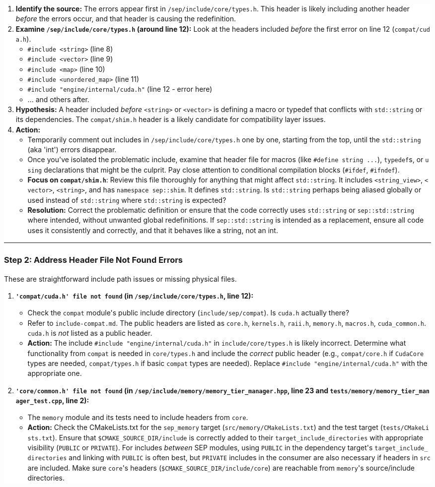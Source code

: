 1.  **Identify the source:** The errors appear first in `/sep/include/core/types.h`. This header is likely including another header *before* the errors occur, and that header is causing the redefinition.
2.  **Examine `/sep/include/core/types.h` (around line 12):** Look at the headers included *before* the first error on line 12 (`compat/cuda.h`).
    *   `#include <string>` (line 8)
    *   `#include <vector>` (line 9)
    *   `#include <map>` (line 10)
    *   `#include <unordered_map>` (line 11)
    *   `#include "engine/internal/cuda.h"` (line 12 - error here)
    *   ... and others after.
3.  **Hypothesis:** A header included *before* `<string>` or `<vector>` is defining a macro or typedef that conflicts with `std::string` or its dependencies. The `compat/shim.h` header is a likely candidate for compatibility layer issues.
4.  **Action:**
    *   Temporarily comment out includes in `/sep/include/core/types.h` one by one, starting from the top, until the `std::string` (aka 'int') errors disappear.
    *   Once you've isolated the problematic include, examine that header file for macros (like `#define string ...`), `typedef`s, or `using` declarations that might be the culprit. Pay close attention to conditional compilation blocks (`#ifdef`, `#ifndef`).
    *   **Focus on `compat/shim.h`**: Review this file thoroughly for anything that might affect `std::string`. It includes `<string_view>`, `<vector>`, `<string>`, and has `namespace sep::shim`. It defines `std::string`. Is `std::string` perhaps being aliased globally or used instead of `std::string` where `std::string` is expected?
    *   **Resolution:** Correct the problematic definition or ensure that the code correctly uses `std::string` or `sep::std::string` where intended, without unwanted global redefinitions. If `sep::std::string` is intended as a replacement, ensure all code uses it consistently and correctly, and that it behaves like a string, not an int.

---

### **Step 2: Address Header File Not Found Errors**

These are straightforward include path issues or missing physical files.

1.  **`'compat/cuda.h' file not found` (in `/sep/include/core/types.h`, line 12):**
    *   Check the `compat` module's public include directory (`include/sep/compat`). Is `cuda.h` actually there?
    *   Refer to `include-compat.md`. The public headers are listed as `core.h`, `kernels.h`, `raii.h`, `memory.h`, `macros.h`, `cuda_common.h`. `cuda.h` is *not* listed as a public header.
    *   **Action:** The include `#include "engine/internal/cuda.h"` in `include/core/types.h` is likely incorrect. Determine what functionality from `compat` is needed in `core/types.h` and include the *correct* public header (e.g., `compat/core.h` if `CudaCore` types are needed, `compat/types.h` if basic `compat` types are needed). Replace `#include "engine/internal/cuda.h"` with the appropriate one.

2.  **`'core/common.h' file not found` (in `/sep/include/memory/memory_tier_manager.hpp`, line 23 and `tests/memory/memory_tier_manager_test.cpp`, line 2):**
    *   The `memory` module and its tests need to include headers from `core`.
    *   **Action:** Check the CMakeLists.txt for the `sep_memory` target (`src/memory/CMakeLists.txt`) and the test target (`tests/CMakeLists.txt`). Ensure that `$CMAKE_SOURCE_DIR/include` is correctly added to their `target_include_directories` with appropriate visibility (`PUBLIC` or `PRIVATE`). For includes *between* SEP modules, using `PUBLIC` in the dependency target's `target_include_directories` and linking with `PUBLIC` is often best, but `PRIVATE` includes in the consumer are also necessary if headers in `src` are included. Make sure `core`'s headers (`$CMAKE_SOURCE_DIR/include/core`) are reachable from `memory`'s source/include directories.
